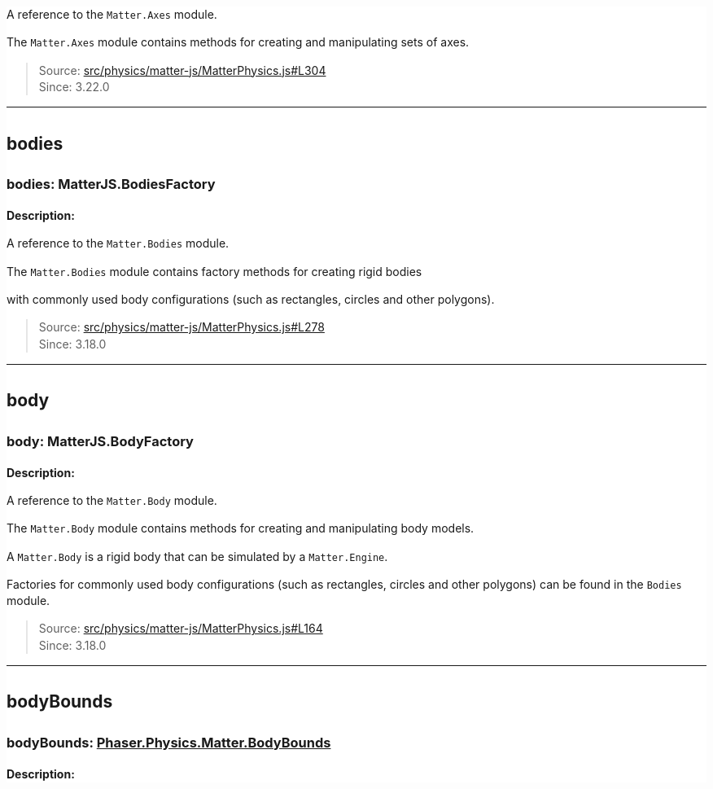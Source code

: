 A reference to the `Matter.Axes` module.

The `Matter.Axes` module contains methods for creating and manipulating sets of axes.

> Source: [src/physics/matter-js/MatterPhysics.js#L304](https://github.com/phaserjs/phaser/blob/v3.87.0/src/physics/matter-js/MatterPhysics.js#L304)  
> Since: 3.22.0

---

## bodies

### bodies: MatterJS.BodiesFactory

**Description:**

A reference to the `Matter.Bodies` module.

The `Matter.Bodies` module contains factory methods for creating rigid bodies

with commonly used body configurations (such as rectangles, circles and other polygons).

> Source: [src/physics/matter-js/MatterPhysics.js#L278](https://github.com/phaserjs/phaser/blob/v3.87.0/src/physics/matter-js/MatterPhysics.js#L278)  
> Since: 3.18.0

---

## body

### body: MatterJS.BodyFactory

**Description:**

A reference to the `Matter.Body` module.

The `Matter.Body` module contains methods for creating and manipulating body models.

A `Matter.Body` is a rigid body that can be simulated by a `Matter.Engine`.

Factories for commonly used body configurations (such as rectangles, circles and other polygons) can be found in the `Bodies` module.

> Source: [src/physics/matter-js/MatterPhysics.js#L164](https://github.com/phaserjs/phaser/blob/v3.87.0/src/physics/matter-js/MatterPhysics.js#L164)  
> Since: 3.18.0

---

## bodyBounds

### bodyBounds: [Phaser.Physics.Matter.BodyBounds](physics-matter-bodybounds.md)

**Description:**
